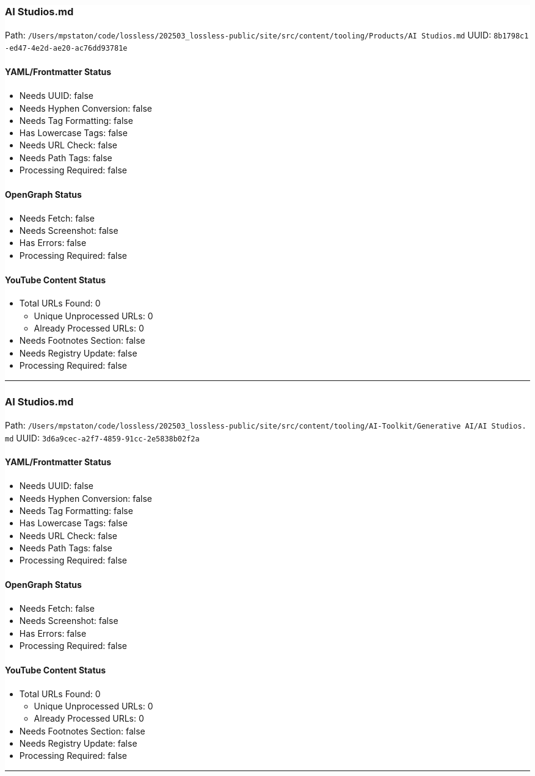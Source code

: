 
### AI Studios.md
Path: `/Users/mpstaton/code/lossless/202503_lossless-public/site/src/content/tooling/Products/AI Studios.md`
UUID: `8b1798c1-ed47-4e2d-ae20-ac76dd93781e`

#### YAML/Frontmatter Status
- Needs UUID: false
- Needs Hyphen Conversion: false
- Needs Tag Formatting: false
- Has Lowercase Tags: false
- Needs URL Check: false
- Needs Path Tags: false
- Processing Required: false

#### OpenGraph Status
- Needs Fetch: false
- Needs Screenshot: false
- Has Errors: false
- Processing Required: false

#### YouTube Content Status
- Total URLs Found: 0
  - Unique Unprocessed URLs: 0
  - Already Processed URLs: 0
- Needs Footnotes Section: false
- Needs Registry Update: false
- Processing Required: false

---

### AI Studios.md
Path: `/Users/mpstaton/code/lossless/202503_lossless-public/site/src/content/tooling/AI-Toolkit/Generative AI/AI Studios.md`
UUID: `3d6a9cec-a2f7-4859-91cc-2e5838b02f2a`

#### YAML/Frontmatter Status
- Needs UUID: false
- Needs Hyphen Conversion: false
- Needs Tag Formatting: false
- Has Lowercase Tags: false
- Needs URL Check: false
- Needs Path Tags: false
- Processing Required: false

#### OpenGraph Status
- Needs Fetch: false
- Needs Screenshot: false
- Has Errors: false
- Processing Required: false

#### YouTube Content Status
- Total URLs Found: 0
  - Unique Unprocessed URLs: 0
  - Already Processed URLs: 0
- Needs Footnotes Section: false
- Needs Registry Update: false
- Processing Required: false

---